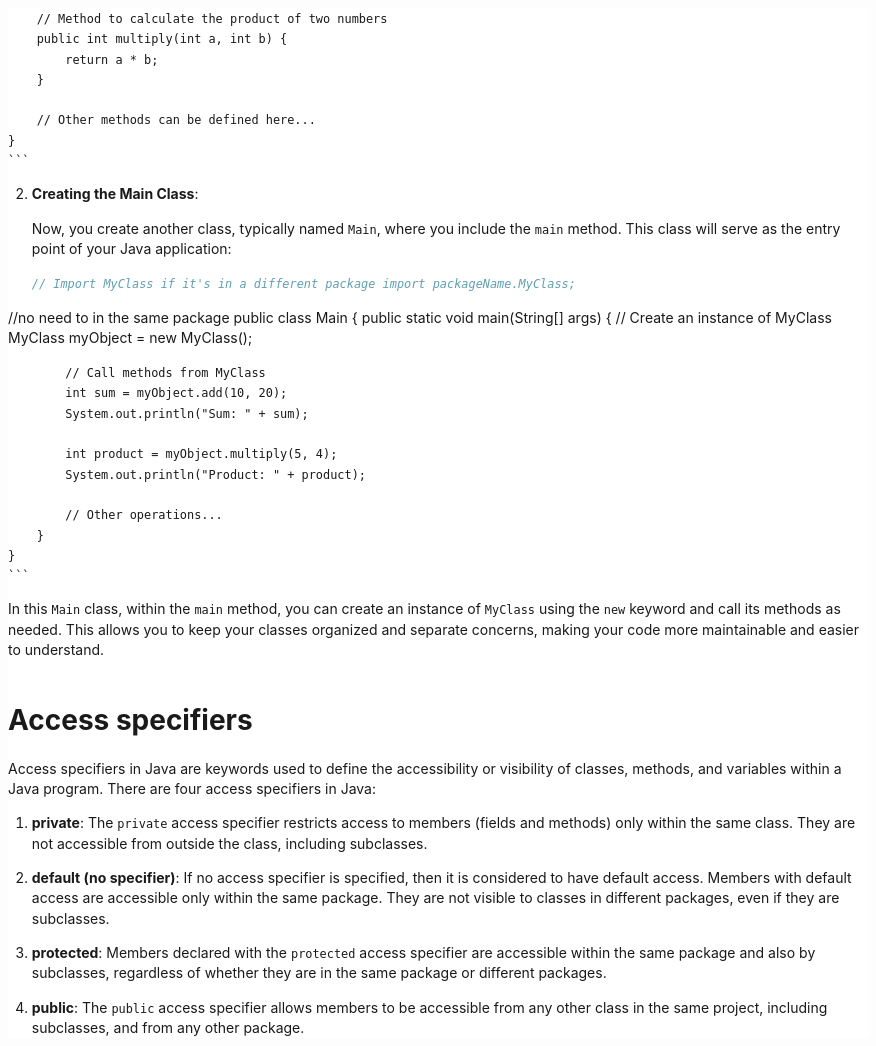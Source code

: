         // Method to calculate the product of two numbers
        public int multiply(int a, int b) {
            return a * b;
        }

        // Other methods can be defined here...
    }
    ```

2. **Creating the Main Class**:
   
   Now, you create another class, typically named `Main`, where you include the `main` method. This class will serve as the entry point of your Java application:

    ```java
    // Import MyClass if it's in a different package import packageName.MyClass;
//no need to in the same package
    public class Main {
        public static void main(String[] args) {
            // Create an instance of MyClass
            MyClass myObject = new MyClass();

            // Call methods from MyClass
            int sum = myObject.add(10, 20);
            System.out.println("Sum: " + sum);

            int product = myObject.multiply(5, 4);
            System.out.println("Product: " + product);

            // Other operations...
        }
    }
    ```

In this `Main` class, within the `main` method, you can create an instance of `MyClass` using the `new` keyword and call its methods as needed. This allows you to keep your classes organized and separate concerns, making your code more maintainable and easier to understand.
# Access specifiers

Access specifiers in Java are keywords used to define the accessibility or visibility of classes, methods, and variables within a Java program. There are four access specifiers in Java:

1. **private**: The `private` access specifier restricts access to members (fields and methods) only within the same class. They are not accessible from outside the class, including subclasses. 

2. **default (no specifier)**: If no access specifier is specified, then it is considered to have default access. Members with default access are accessible only within the same package. They are not visible to classes in different packages, even if they are subclasses.

3. **protected**: Members declared with the `protected` access specifier are accessible within the same package and also by subclasses, regardless of whether they are in the same package or different packages.

4. **public**: The `public` access specifier allows members to be accessible from any other class in the same project, including subclasses, and from any other package.
